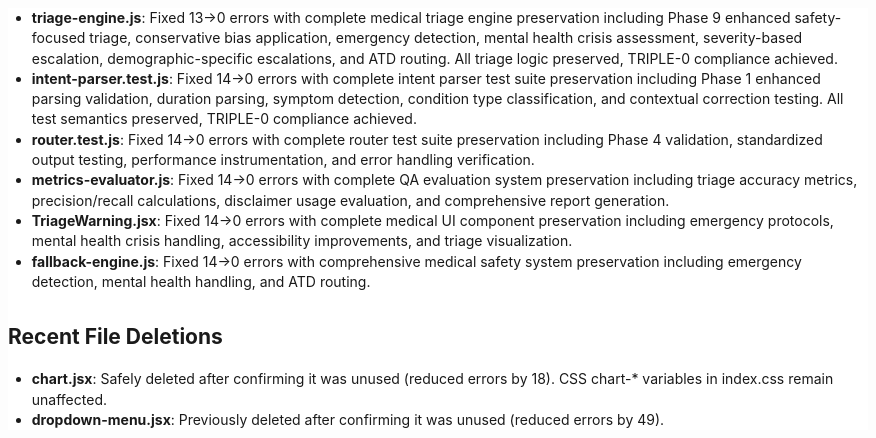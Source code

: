 - **triage-engine.js**: Fixed 13→0 errors with complete medical triage engine preservation including Phase 9 enhanced safety-focused triage, conservative bias application, emergency detection, mental health crisis assessment, severity-based escalation, demographic-specific escalations, and ATD routing. All triage logic preserved, TRIPLE-0 compliance achieved.
- **intent-parser.test.js**: Fixed 14→0 errors with complete intent parser test suite preservation including Phase 1 enhanced parsing validation, duration parsing, symptom detection, condition type classification, and contextual correction testing. All test semantics preserved, TRIPLE-0 compliance achieved.
- **router.test.js**: Fixed 14→0 errors with complete router test suite preservation including Phase 4 validation, standardized output testing, performance instrumentation, and error handling verification.
- **metrics-evaluator.js**: Fixed 14→0 errors with complete QA evaluation system preservation including triage accuracy metrics, precision/recall calculations, disclaimer usage evaluation, and comprehensive report generation.
- **TriageWarning.jsx**: Fixed 14→0 errors with complete medical UI component preservation including emergency protocols, mental health crisis handling, accessibility improvements, and triage visualization.
- **fallback-engine.js**: Fixed 14→0 errors with comprehensive medical safety system preservation including emergency detection, mental health handling, and ATD routing.

## Recent File Deletions
- **chart.jsx**: Safely deleted after confirming it was unused (reduced errors by 18). CSS chart-* variables in index.css remain unaffected.
- **dropdown-menu.jsx**: Previously deleted after confirming it was unused (reduced errors by 49).